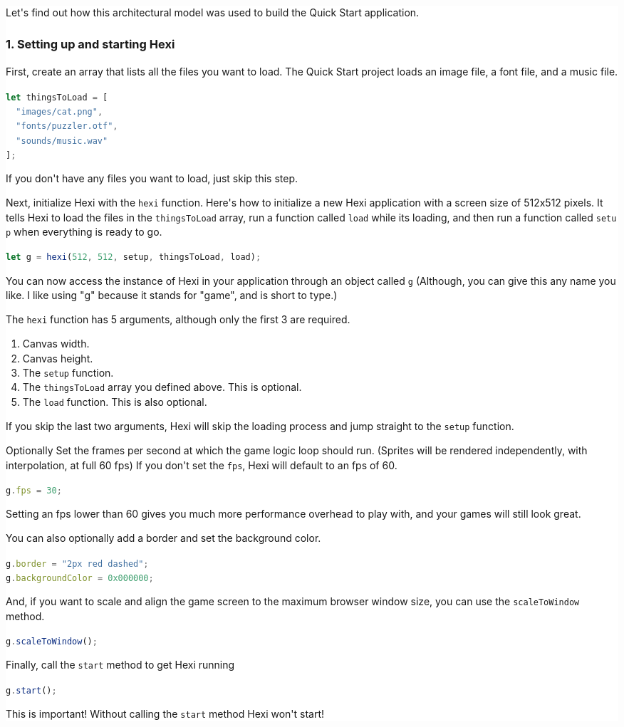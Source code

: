 Let's find out how this architectural model was used to build the Quick
Start application.

<a id='settingupandstartinghexi'></a>
### 1. Setting up and starting Hexi

First, create an array that lists all the files you want to load. The Quick
Start project loads an image file, a font file, and a music file.
```js
let thingsToLoad = [
  "images/cat.png",
  "fonts/puzzler.otf",
  "sounds/music.wav"
];
```
If you don't have any files you want to load, just skip this step.

Next, initialize Hexi with the `hexi` function. Here's how to initialize a
new Hexi application with a screen size of 512x512 pixels. It tells
Hexi to load the files in the `thingsToLoad` array, run a function called `load` while
its loading, and then run a function called `setup` when everything is ready to go.
```js
let g = hexi(512, 512, setup, thingsToLoad, load);
```
You can now access the instance of Hexi in your application through an
object called `g` (Although, you can give this any name you like. I
like using "g" because it stands for "game", and is short to type.)

The `hexi` function has 5 arguments, although only the first 3 are required.

1. Canvas width.
2. Canvas height. 
3. The `setup` function.
4. The `thingsToLoad` array you defined above. This is optional.
5. The `load` function. This is also optional.

If you skip the last two arguments, Hexi will skip the loading process and jump straight to the `setup` function.

Optionally Set the frames per second at which the game logic loop should run.
(Sprites will be rendered independently, with interpolation, at full 60 fps)
If you don't set the `fps`, Hexi will default to an fps of 60.
```js
g.fps = 30;
```
Setting an fps lower than 60 gives you much more performance overhead to play
with, and your games will still look great.

You can also optionally add a border and set the background color.
```js
g.border = "2px red dashed";
g.backgroundColor = 0x000000;
```
And, if you want to scale and align the game screen to the maximum browser
window size, you can use the `scaleToWindow` method.
```js
g.scaleToWindow();
```
Finally, call the `start` method to get Hexi running
```js
g.start();
```
This is important! Without calling the `start` method Hexi won't
start!
